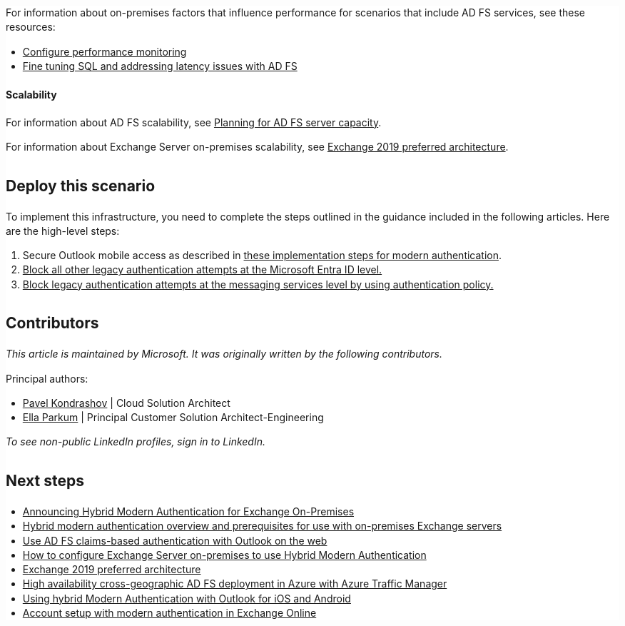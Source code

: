 For information about on-premises factors that influence performance for scenarios that include AD FS services, see these resources:

- [Configure performance monitoring](/windows-server/identity/ad-fs/deployment/configure-performance-monitoring)
- [Fine tuning SQL and addressing latency issues with AD FS](/windows-server/identity/ad-fs/operations/adfs-sql-latency)

#### Scalability

For information about AD FS scalability, see [Planning for AD FS server capacity](/windows-server/identity/ad-fs/design/planning-for-ad-fs-server-capacity).

For information about Exchange Server on-premises scalability, see [Exchange 2019 preferred architecture](/exchange/plan-and-deploy/deployment-ref/preferred-architecture-2019).

## Deploy this scenario

To implement this infrastructure, you need to complete the steps outlined in the guidance included in the following articles.
Here are the high-level steps:

1. Secure Outlook mobile access as described in [these implementation steps for modern authentication](/exchange/clients/outlook-for-ios-and-android/use-hybrid-modern-auth?view=exchserver-2019#implementation-steps).
1. [Block all other legacy authentication attempts at the Microsoft Entra ID level.](/azure/active-directory/conditional-access/block-legacy-authentication)
1. [Block legacy authentication attempts at the messaging services level by using authentication policy.](/exchange/clients-and-mobile-in-exchange-online/disable-basic-authentication-in-exchange-online)

## Contributors

*This article is maintained by Microsoft. It was originally written by the following contributors.*

Principal authors:

- [Pavel Kondrashov](https://www.linkedin.com/in/kondrashov-pv) | Cloud Solution Architect
- [Ella Parkum](https://www.linkedin.com/in/ella-parkum-15036923) | Principal Customer Solution Architect-Engineering

*To see non-public LinkedIn profiles, sign in to LinkedIn.*

## Next steps

- [Announcing Hybrid Modern Authentication for Exchange On-Premises](https://techcommunity.microsoft.com/t5/exchange-team-blog/announcing-hybrid-modern-authentication-for-exchange-on-premises/ba-p/607476)
- [Hybrid modern authentication overview and prerequisites for use with on-premises Exchange servers](/microsoft-365/enterprise/hybrid-modern-auth-overview?view=o365-worldwide)
- [Use AD FS claims-based authentication with Outlook on the web](/exchange/clients/outlook-on-the-web/ad-fs-claims-based-auth?view=exchserver-2019)
- [How to configure Exchange Server on-premises to use Hybrid Modern Authentication](/microsoft-365/enterprise/configure-exchange-server-for-hybrid-modern-authentication?view=o365-worldwide)
- [Exchange 2019 preferred architecture](/exchange/plan-and-deploy/deployment-ref/preferred-architecture-2019)
- [High availability cross-geographic AD FS deployment in Azure with Azure Traffic Manager](/windows-server/identity/ad-fs/deployment/active-directory-adfs-in-azure-with-azure-traffic-manager)
- [Using hybrid Modern Authentication with Outlook for iOS and Android](/exchange/clients/outlook-for-ios-and-android/use-hybrid-modern-auth?view=exchserver-2019)
- [Account setup with modern authentication in Exchange Online](/exchange/clients-and-mobile-in-exchange-online/outlook-for-ios-and-android/setup-with-modern-authentication)
